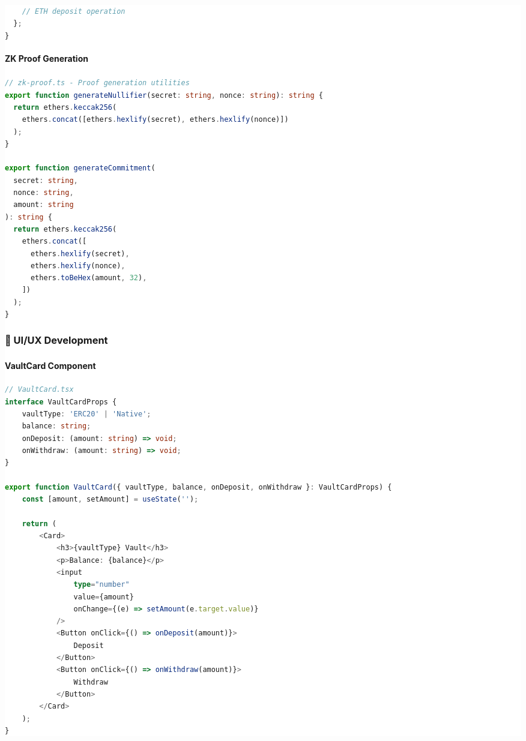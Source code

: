 ```typescript
    // ETH deposit operation
  };
}
```

#### ZK Proof Generation

```typescript
// zk-proof.ts - Proof generation utilities
export function generateNullifier(secret: string, nonce: string): string {
  return ethers.keccak256(
    ethers.concat([ethers.hexlify(secret), ethers.hexlify(nonce)])
  );
}

export function generateCommitment(
  secret: string,
  nonce: string,
  amount: string
): string {
  return ethers.keccak256(
    ethers.concat([
      ethers.hexlify(secret),
      ethers.hexlify(nonce),
      ethers.toBeHex(amount, 32),
    ])
  );
}
```

### 🎯 UI/UX Development

#### VaultCard Component

```typescript
// VaultCard.tsx
interface VaultCardProps {
    vaultType: 'ERC20' | 'Native';
    balance: string;
    onDeposit: (amount: string) => void;
    onWithdraw: (amount: string) => void;
}

export function VaultCard({ vaultType, balance, onDeposit, onWithdraw }: VaultCardProps) {
    const [amount, setAmount] = useState('');

    return (
        <Card>
            <h3>{vaultType} Vault</h3>
            <p>Balance: {balance}</p>
            <input
                type="number"
                value={amount}
                onChange={(e) => setAmount(e.target.value)}
            />
            <Button onClick={() => onDeposit(amount)}>
                Deposit
            </Button>
            <Button onClick={() => onWithdraw(amount)}>
                Withdraw
            </Button>
        </Card>
    );
}
```
